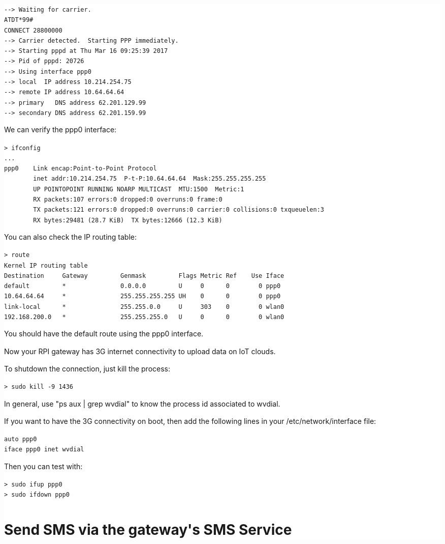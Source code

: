 	--> Waiting for carrier.
	ATDT*99#
	CONNECT 28800000
	--> Carrier detected.  Starting PPP immediately.
	--> Starting pppd at Thu Mar 16 09:25:39 2017
	--> Pid of pppd: 20726
	--> Using interface ppp0
	--> local  IP address 10.214.254.75
	--> remote IP address 10.64.64.64
	--> primary   DNS address 62.201.129.99
	--> secondary DNS address 62.201.159.99	
	
We can verify the ppp0 interface:

	> ifconfig
	...
	ppp0	Link encap:Point-to-Point Protocol  
			inet addr:10.214.254.75  P-t-P:10.64.64.64  Mask:255.255.255.255
			UP POINTOPOINT RUNNING NOARP MULTICAST  MTU:1500  Metric:1
			RX packets:107 errors:0 dropped:0 overruns:0 frame:0
			TX packets:121 errors:0 dropped:0 overruns:0 carrier:0 collisions:0 txqueuelen:3 
			RX bytes:29481 (28.7 KiB)  TX bytes:12666 (12.3 KiB)	
		
You can also check the IP routing table:

	> route
	Kernel IP routing table
	Destination     Gateway         Genmask         Flags Metric Ref    Use Iface
	default         *               0.0.0.0         U     0      0        0 ppp0
	10.64.64.64     *               255.255.255.255 UH    0      0        0 ppp0
	link-local      *               255.255.0.0     U     303    0        0 wlan0
	192.168.200.0   *               255.255.255.0   U     0      0        0 wlan0

You should have the default route using the ppp0 interface.
			
Now your RPI gateway has 3G internet connectivity to upload data on IoT clouds.

To shutdown the connection, just kill the process:

	> sudo kill -9 1436

In general, use "ps aux | grep wvdial" to know the process id associated to wvdial.

If you want to have the 3G connectivity on boot, then add the following lines in your /etc/network/interface file:

	auto ppp0
	iface ppp0 inet wvdial
	
Then you can test with:

	> sudo ifup ppp0
	> sudo ifdown ppp0	


Send SMS via the gateway's SMS Service 
===============================================
